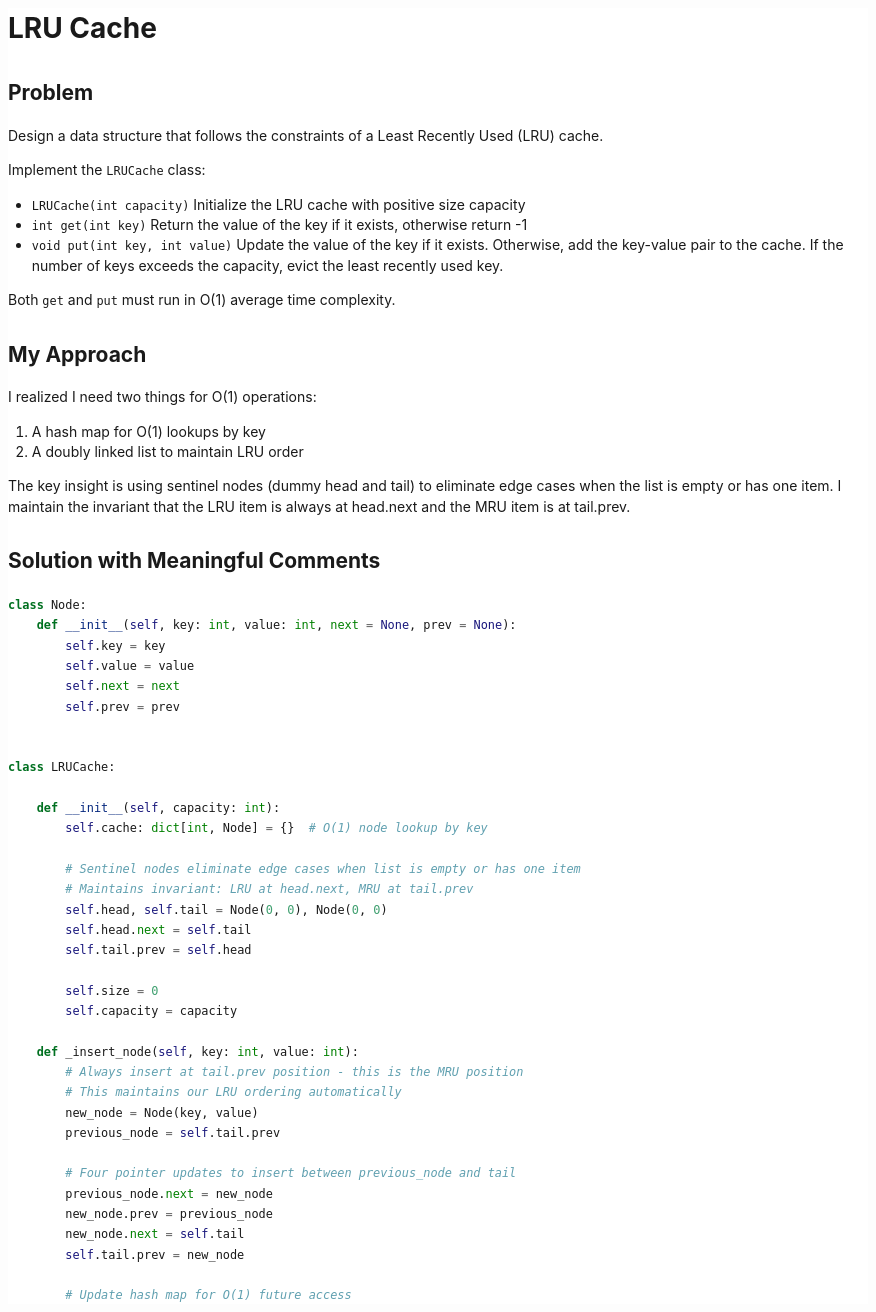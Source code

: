 # LRU Cache

## Problem
Design a data structure that follows the constraints of a Least Recently Used (LRU) cache.

Implement the `LRUCache` class:
- `LRUCache(int capacity)` Initialize the LRU cache with positive size capacity
- `int get(int key)` Return the value of the key if it exists, otherwise return -1
- `void put(int key, int value)` Update the value of the key if it exists. Otherwise, add the key-value pair to the cache. If the number of keys exceeds the capacity, evict the least recently used key.

Both `get` and `put` must run in O(1) average time complexity.

## My Approach

I realized I need two things for O(1) operations:
1. A hash map for O(1) lookups by key
2. A doubly linked list to maintain LRU order

The key insight is using sentinel nodes (dummy head and tail) to eliminate edge cases when the list is empty or has one item. I maintain the invariant that the LRU item is always at head.next and the MRU item is at tail.prev.

## Solution with Meaningful Comments

```python
class Node:
    def __init__(self, key: int, value: int, next = None, prev = None):
        self.key = key
        self.value = value
        self.next = next
        self.prev = prev
    

class LRUCache:

    def __init__(self, capacity: int):
        self.cache: dict[int, Node] = {}  # O(1) node lookup by key
        
        # Sentinel nodes eliminate edge cases when list is empty or has one item
        # Maintains invariant: LRU at head.next, MRU at tail.prev
        self.head, self.tail = Node(0, 0), Node(0, 0)
        self.head.next = self.tail
        self.tail.prev = self.head
        
        self.size = 0
        self.capacity = capacity
    
    def _insert_node(self, key: int, value: int):
        # Always insert at tail.prev position - this is the MRU position
        # This maintains our LRU ordering automatically
        new_node = Node(key, value)
        previous_node = self.tail.prev
        
        # Four pointer updates to insert between previous_node and tail
        previous_node.next = new_node
        new_node.prev = previous_node
        new_node.next = self.tail
        self.tail.prev = new_node
        
        # Update hash map for O(1) future access
```